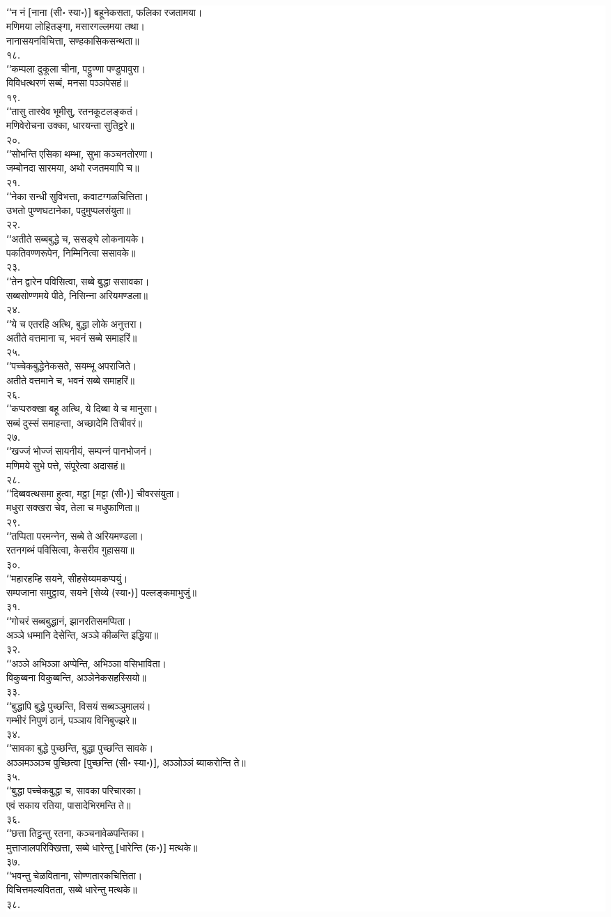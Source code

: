 ‘‘न नं [नाना (सी॰ स्या॰)] बहूनेकसता, फलिका रजतामया।  
मणिमया लोहितङ्गा, मसारगल्‍लमया तथा।  
नानासयनविचित्ता, सण्हकासिकसन्थता॥  
१८.  
‘‘कम्पला दुकूला चीना, पट्टुण्णा पण्डुपावुरा।  
विविधत्थरणं सब्बं, मनसा पञ्‍ञपेसहं॥  
१९.  
‘‘तासु तास्वेव भूमीसु, रतनकूटलङ्कतं।  
मणिवेरोचना उक्‍का, धारयन्ता सुतिट्ठरे॥  
२०.  
‘‘सोभन्ति एसिका थम्भा, सुभा कञ्‍चनतोरणा।  
जम्बोनदा सारमया, अथो रजतमयापि च॥  
२१.  
‘‘नेका सन्धी सुविभत्ता, कवाटग्गळचित्तिता।  
उभतो पुण्णघटानेका, पदुमुप्पलसंयुता॥  
२२.  
‘‘अतीते सब्बबुद्धे च, ससङ्घे लोकनायके।  
पकतिवण्णरूपेन, निम्मिनित्वा ससावके॥  
२३.  
‘‘तेन द्वारेन पविसित्वा, सब्बे बुद्धा ससावका।  
सब्बसोण्णमये पीठे, निसिन्‍ना अरियमण्डला॥  
२४.  
‘‘ये च एतरहि अत्थि, बुद्धा लोके अनुत्तरा।  
अतीते वत्तमाना च, भवनं सब्बे समाहरिं॥  
२५.  
‘‘पच्‍चेकबुद्धेनेकसते, सयम्भू अपराजिते।  
अतीते वत्तमाने च, भवनं सब्बे समाहरिं॥  
२६.  
‘‘कप्परुक्खा बहू अत्थि, ये दिब्बा ये च मानुसा।  
सब्बं दुस्सं समाहन्ता, अच्छादेमि तिचीवरं॥  
२७.  
‘‘खज्‍जं भोज्‍जं सायनीयं, सम्पन्‍नं पानभोजनं।  
मणिमये सुभे पत्ते, संपूरेत्वा अदासहं॥  
२८.  
‘‘दिब्बवत्थसमा हुत्वा, मट्ठा [मट्टा (सी॰)] चीवरसंयुता।  
मधुरा सक्खरा चेव, तेला च मधुफाणिता॥  
२९.  
‘‘तप्पिता परमन्‍नेन, सब्बे ते अरियमण्डला।  
रतनगब्भं पविसित्वा, केसरीव गुहासया॥  
३०.  
‘‘महारहम्हि सयने, सीहसेय्यमकप्पयुं।  
सम्पजाना समुट्ठाय, सयने [सेय्ये (स्या॰)] पल्‍लङ्कमाभुजुं॥  
३१.  
‘‘गोचरं सब्बबुद्धानं, झानरतिसमप्पिता।  
अञ्‍ञे धम्मानि देसेन्ति, अञ्‍ञे कीळन्ति इद्धिया॥  
३२.  
‘‘अञ्‍ञे अभिञ्‍ञा अप्पेन्ति, अभिञ्‍ञा वसिभाविता।  
विकुब्बना विकुब्बन्ति, अञ्‍ञेनेकसहस्सियो॥  
३३.  
‘‘बुद्धापि बुद्धे पुच्छन्ति, विसयं सब्बञ्‍ञुमालयं।  
गम्भीरं निपुणं ठानं, पञ्‍ञाय विनिबुज्झरे॥  
३४.  
‘‘सावका बुद्धे पुच्छन्ति, बुद्धा पुच्छन्ति सावके।  
अञ्‍ञमञ्‍ञञ्‍च पुच्छित्वा [पुच्छन्ति (सी॰ स्या॰)], अञ्‍ञोञ्‍ञं ब्याकरोन्ति ते॥  
३५.  
‘‘बुद्धा पच्‍चेकबुद्धा च, सावका परिचारका।  
एवं सकाय रतिया, पासादेभिरमन्ति ते॥  
३६.  
‘‘छत्ता तिट्ठन्तु रतना, कञ्‍चनावेळपन्तिका।  
मुत्ताजालपरिक्खित्ता, सब्बे धारेन्तु [धारेन्ति (क॰)] मत्थके॥  
३७.  
‘‘भवन्तु चेळविताना, सोण्णतारकचित्तिता।  
विचित्तमल्यवितता, सब्बे धारेन्तु मत्थके॥  
३८.  